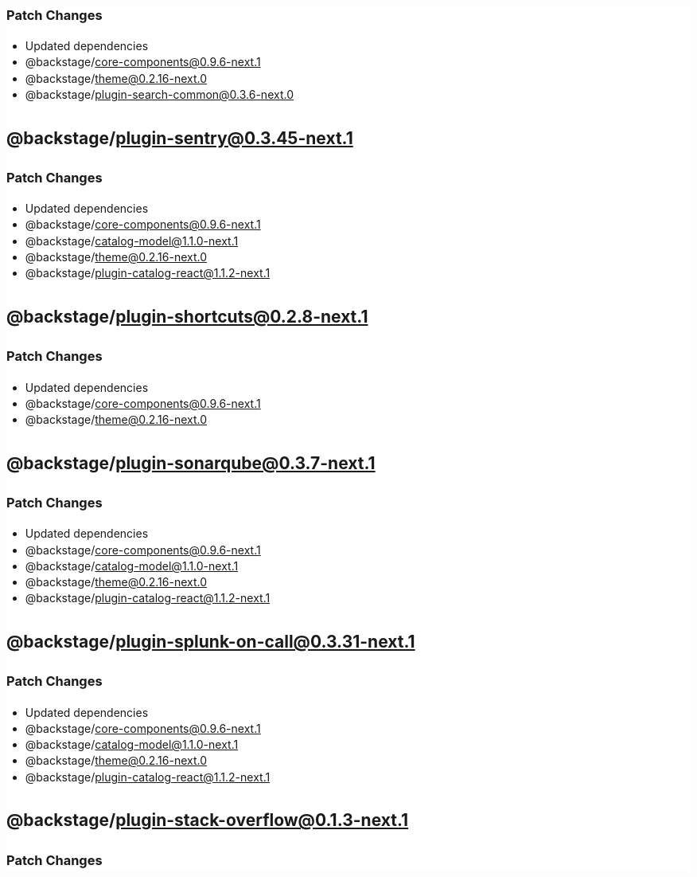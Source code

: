 ### Patch Changes

- Updated dependencies
 - @backstage/core-components@0.9.6-next.1
 - @backstage/theme@0.2.16-next.0
 - @backstage/plugin-search-common@0.3.6-next.0

## @backstage/plugin-sentry@0.3.45-next.1

### Patch Changes

- Updated dependencies
 - @backstage/core-components@0.9.6-next.1
 - @backstage/catalog-model@1.1.0-next.1
 - @backstage/theme@0.2.16-next.0
 - @backstage/plugin-catalog-react@1.1.2-next.1

## @backstage/plugin-shortcuts@0.2.8-next.1

### Patch Changes

- Updated dependencies
 - @backstage/core-components@0.9.6-next.1
 - @backstage/theme@0.2.16-next.0

## @backstage/plugin-sonarqube@0.3.7-next.1

### Patch Changes

- Updated dependencies
 - @backstage/core-components@0.9.6-next.1
 - @backstage/catalog-model@1.1.0-next.1
 - @backstage/theme@0.2.16-next.0
 - @backstage/plugin-catalog-react@1.1.2-next.1

## @backstage/plugin-splunk-on-call@0.3.31-next.1

### Patch Changes

- Updated dependencies
 - @backstage/core-components@0.9.6-next.1
 - @backstage/catalog-model@1.1.0-next.1
 - @backstage/theme@0.2.16-next.0
 - @backstage/plugin-catalog-react@1.1.2-next.1

## @backstage/plugin-stack-overflow@0.1.3-next.1

### Patch Changes
